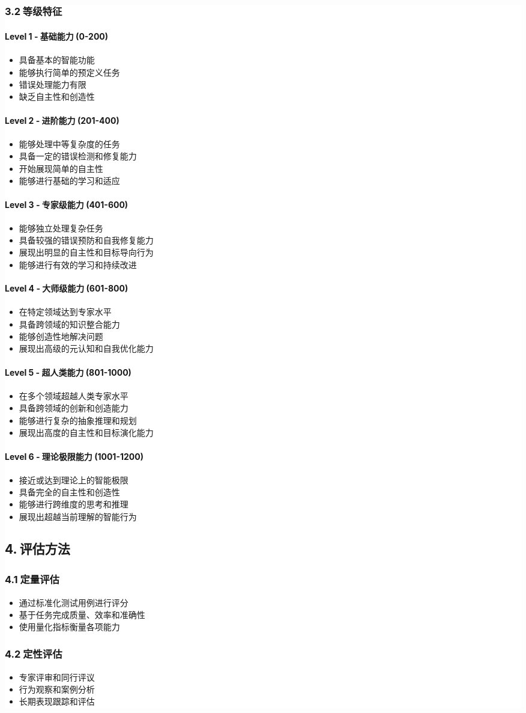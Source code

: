 ### 3.2 等级特征

#### Level 1 - 基础能力 (0-200)
- 具备基本的智能功能
- 能够执行简单的预定义任务
- 错误处理能力有限
- 缺乏自主性和创造性

#### Level 2 - 进阶能力 (201-400)
- 能够处理中等复杂度的任务
- 具备一定的错误检测和修复能力
- 开始展现简单的自主性
- 能够进行基础的学习和适应

#### Level 3 - 专家级能力 (401-600)
- 能够独立处理复杂任务
- 具备较强的错误预防和自我修复能力
- 展现出明显的自主性和目标导向行为
- 能够进行有效的学习和持续改进

#### Level 4 - 大师级能力 (601-800)
- 在特定领域达到专家水平
- 具备跨领域的知识整合能力
- 能够创造性地解决问题
- 展现出高级的元认知和自我优化能力

#### Level 5 - 超人类能力 (801-1000)
- 在多个领域超越人类专家水平
- 具备跨领域的创新和创造能力
- 能够进行复杂的抽象推理和规划
- 展现出高度的自主性和目标演化能力

#### Level 6 - 理论极限能力 (1001-1200)
- 接近或达到理论上的智能极限
- 具备完全的自主性和创造性
- 能够进行跨维度的思考和推理
- 展现出超越当前理解的智能行为

## 4. 评估方法

### 4.1 定量评估
- 通过标准化测试用例进行评分
- 基于任务完成质量、效率和准确性
- 使用量化指标衡量各项能力

### 4.2 定性评估
- 专家评审和同行评议
- 行为观察和案例分析
- 长期表现跟踪和评估
